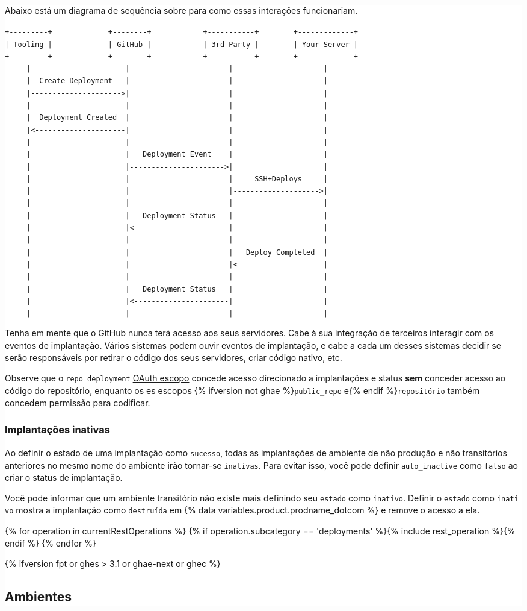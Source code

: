 Abaixo está um diagrama de sequência sobre para como essas interações funcionariam.

```
+---------+             +--------+            +-----------+        +-------------+
| Tooling |             | GitHub |            | 3rd Party |        | Your Server |
+---------+             +--------+            +-----------+        +-------------+
     |                      |                       |                     |
     |  Create Deployment   |                       |                     |
     |--------------------->|                       |                     |
     |                      |                       |                     |
     |  Deployment Created  |                       |                     |
     |<---------------------|                       |                     |
     |                      |                       |                     |
     |                      |   Deployment Event    |                     |
     |                      |---------------------->|                     |
     |                      |                       |     SSH+Deploys     |
     |                      |                       |-------------------->|
     |                      |                       |                     |
     |                      |   Deployment Status   |                     |
     |                      |<----------------------|                     |
     |                      |                       |                     |
     |                      |                       |   Deploy Completed  |
     |                      |                       |<--------------------|
     |                      |                       |                     |
     |                      |   Deployment Status   |                     |
     |                      |<----------------------|                     |
     |                      |                       |                     |
```

Tenha em mente que o GitHub nunca terá acesso aos seus servidores. Cabe à sua integração de terceiros interagir com os eventos de implantação. Vários sistemas podem ouvir eventos de implantação, e cabe a cada um desses sistemas decidir se serão responsáveis por retirar o código dos seus servidores, criar código nativo, etc.

Observe que o `repo_deployment` [OAuth escopo](/developers/apps/scopes-for-oauth-apps) concede acesso direcionado a implantações e status **sem** conceder acesso ao código do repositório, enquanto os es escopos {% ifversion not ghae %}`public_repo` e{% endif %}`repositório` também concedem permissão para codificar.


### Implantações inativas

Ao definir o estado de uma implantação como `sucesso`, todas as implantações de ambiente de não produção e não transitórios anteriores no mesmo nome do ambiente irão tornar-se `inativas`. Para evitar isso, você pode definir `auto_inactive` como `falso` ao criar o status de implantação.

Você pode informar que um ambiente transitório não existe mais definindo seu `estado` como `inativo`.  Definir o `estado` como `inativo` mostra a implantação como `destruída` em {% data variables.product.prodname_dotcom %} e remove o acesso a ela.

{% for operation in currentRestOperations %}
  {% if operation.subcategory == 'deployments' %}{% include rest_operation %}{% endif %}
{% endfor %}

{% ifversion fpt or ghes > 3.1 or ghae-next or ghec %}
## Ambientes
